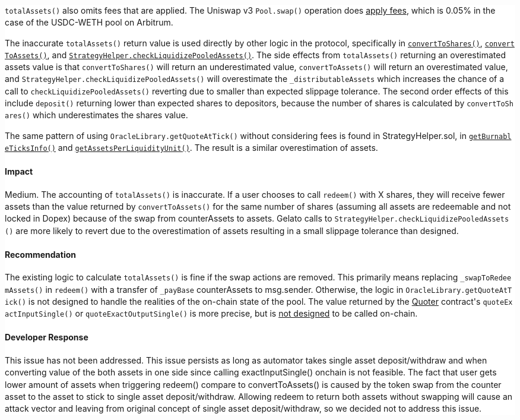 `totalAssets()` also omits fees that are applied. The Uniswap v3 `Pool.swap()` operation does [apply fees](https://github.com/Uniswap/v3-core/blob/d8b1c635c275d2a9450bd6a78f3fa2484fef73eb/contracts/UniswapV3Pool.sol#L663-L671), which is 0.05% in the case of the USDC-WETH pool on Arbitrum.

The inaccurate `totalAssets()` return value is used directly by other logic in the protocol, specifically in [`convertToShares()`](https://github.com/orange-finance/dopex-v2-automator/blob/eee5932015036fa44593edf611a30bb99a52c883/contracts/OrangeDopexV2LPAutomator.sol#L286), [`convertToAssets()`](https://github.com/orange-finance/dopex-v2-automator/blob/eee5932015036fa44593edf611a30bb99a52c883/contracts/OrangeDopexV2LPAutomator.sol#L293), and [`StrategyHelper.checkLiquidizePooledAssets()`](https://github.com/orange-finance/dopex-v2-automator/blob/eee5932015036fa44593edf611a30bb99a52c883/contracts/StrategyHelper.sol#L110). The side effects from `totalAssets()` returning an overestimated assets value is that `convertToShares()` will return an underestimated value, `convertToAssets()` will return an overestimated value, and `StrategyHelper.checkLiquidizePooledAssets()` will overestimate the `_distributableAssets` which increases the chance of a call to `checkLiquidizePooledAssets()` reverting due to smaller than expected slippage tolerance. The second order effects of this include `deposit()` returning lower than expected shares to depositors, because the number of shares is calculated by `convertToShares()` which underestimates the shares value.

The same pattern of using `OracleLibrary.getQuoteAtTick()` without considering fees is found in StrategyHelper.sol, in [`getBurnableTicksInfo()`](https://github.com/orange-finance/dopex-v2-automator/blob/eee5932015036fa44593edf611a30bb99a52c883/contracts/StrategyHelper.sol#L393) and [`getAssetsPerLiquidityUnit()`](https://github.com/orange-finance/dopex-v2-automator/blob/eee5932015036fa44593edf611a30bb99a52c883/contracts/StrategyHelper.sol#L567). The result is a similar overestimation of assets.

#### Impact

Medium. The accounting of `totalAssets()` is inaccurate. If a user chooses to call `redeem()` with X shares, they will receive fewer assets than the value returned by `convertToAssets()` for the same number of shares (assuming all assets are redeemable and not locked in Dopex) because of the swap from counterAssets to assets. Gelato calls to `StrategyHelper.checkLiquidizePooledAssets()` are more likely to revert due to the overestimation of assets resulting in a small slippage tolerance than designed.

#### Recommendation

The existing logic to calculate `totalAssets()` is fine if the swap actions are removed. This primarily means replacing `_swapToRedeemAssets()` in `redeem()` with a transfer of `_payBase` counterAssets to msg.sender. Otherwise, the logic in `OracleLibrary.getQuoteAtTick()` is not designed to handle the realities of the on-chain state of the pool. The value returned by the [Quoter](https://docs.uniswap.org/contracts/v3/reference/periphery/lens/QuoterV2) contract's `quoteExactInputSingle()` or `quoteExactOutputSingle()` is more precise, but is [not designed](https://docs.uniswap.org/sdk/v3/guides/swaps/quoting) to be called on-chain.

#### Developer Response
This issue has not been addressed. This issue persists as long as automator takes single asset deposit/withdraw and when converting value of the both assets in one side since calling exactInputSingle() onchain is not feasible. The fact that user gets lower amount of assets when triggering redeem() compare to convertToAssets() is caused by the token swap from the counter asset to the asset to stick to single asset deposit/withdraw. Allowing redeem to return both assets without swapping will cause an attack vector and leaving from original concept of single asset deposit/withdraw, so we decided not to address this issue. 
